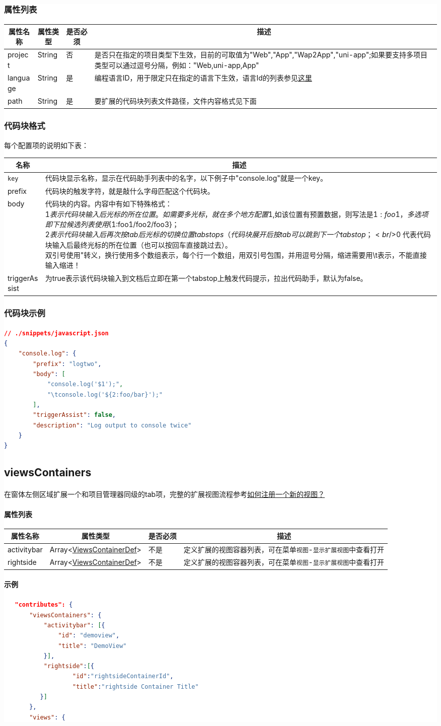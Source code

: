 ### 属性列表

|属性名称		|属性类型	|是否必须	|描述																																		|
|--				|--			|--			|--																																			|
|project		|String		|否			|是否只在指定的项目类型下生效，目前的可取值为"Web","App","Wap2App","uni-app";如果要支持多项目类型可以通过逗号分隔，例如："Web,uni-app,App"	|
|language		|String		|是			|编程语言ID，用于限定只在指定的语言下生效，语言Id的列表参见[这里](/ExtensionDocs/Api/other/languageId)									|
|path|String		|是			|要扩展的代码块列表文件路径，文件内容格式见下面|

### 代码块格式
每个配置项的说明如下表：

|名称|描述|
|--	|--	|
|`key`|代码块显示名称，显示在代码助手列表中的名字，以下例子中"console.log"就是一个key。|
|prefix|代码块的触发字符，就是敲什么字母匹配这个代码块。|
|body|代码块的内容。内容中有如下特殊格式：<br />$1 表示代码块输入后光标的所在位置。如需要多光标，就在多个地方配置$1,如该位置有预置数据，则写法是${1:foo1}，多选项即下拉候选列表使用${1:foo1/foo2/foo3}；<br />$2 表示代码块输入后再次按tab后光标的切换位置tabstops（代码块展开后按tab可以跳到下一个tabstop；<br />$0 代表代码块输入后最终光标的所在位置（也可以按回车直接跳过去）。<br />双引号使用\"转义，换行使用多个数组表示，每个行一个数组，用双引号包围，并用逗号分隔，缩进需要用\t表示，不能直接输入缩进！|
|triggerAssist	|为true表示该代码块输入到文档后立即在第一个tabstop上触发代码提示，拉出代码助手，默认为false。|

### 代码块示例
```json
// ./snippets/javascript.json
{
    "console.log": {
    	"prefix": "logtwo",
    	"body": [
    		"console.log('$1');",
    		"\tconsole.log('${2:foo/bar}');"
    	],
    	"triggerAssist": false,
    	"description": "Log output to console twice"
	}
}
```


## viewsContainers
在窗体左侧区域扩展一个和项目管理器同级的tab项，完整的扩展视图流程参考[如何注册一个新的视图？](/views.md)

#### 属性列表
|属性名称	|属性类型												|是否必须	|描述															|
|--			|--														|--			|--																|
|activitybar|Array&lt;[ViewsContainerDef](#ViewsContainerDef)&gt;	|不是			|定义扩展的视图容器列表，可在菜单`视图`-`显示扩展视图`中查看打开|
|rightside|Array&lt;[ViewsContainerDef](#ViewsContainerDef)&gt;	|不是|定义扩展的视图容器列表，可在菜单`视图`-`显示扩展视图`中查看打开|

#### 示例
```json
   "contributes": {
       "viewsContainers": {
           "activitybar": [{
               "id": "demoview",
               "title": "DemoView"
           }],
           "rightside":[{
                   "id":"rightsideContainerId",
                   "title":"rightside Container Title"
          }]
       },
       "views": {
```